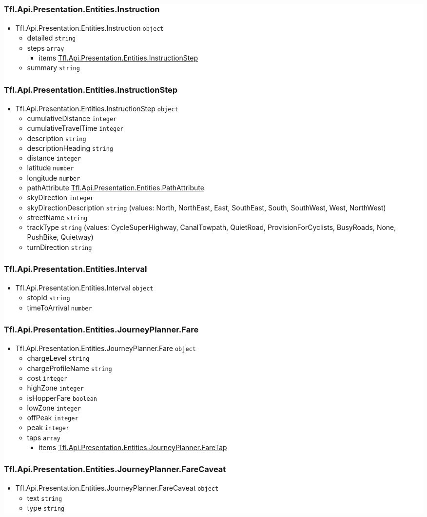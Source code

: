 ### Tfl.Api.Presentation.Entities.Instruction
* Tfl.Api.Presentation.Entities.Instruction `object`
  * detailed `string`
  * steps `array`
    * items [Tfl.Api.Presentation.Entities.InstructionStep](#tfl.api.presentation.entities.instructionstep)
  * summary `string`

### Tfl.Api.Presentation.Entities.InstructionStep
* Tfl.Api.Presentation.Entities.InstructionStep `object`
  * cumulativeDistance `integer`
  * cumulativeTravelTime `integer`
  * description `string`
  * descriptionHeading `string`
  * distance `integer`
  * latitude `number`
  * longitude `number`
  * pathAttribute [Tfl.Api.Presentation.Entities.PathAttribute](#tfl.api.presentation.entities.pathattribute)
  * skyDirection `integer`
  * skyDirectionDescription `string` (values: North, NorthEast, East, SouthEast, South, SouthWest, West, NorthWest)
  * streetName `string`
  * trackType `string` (values: CycleSuperHighway, CanalTowpath, QuietRoad, ProvisionForCyclists, BusyRoads, None, PushBike, Quietway)
  * turnDirection `string`

### Tfl.Api.Presentation.Entities.Interval
* Tfl.Api.Presentation.Entities.Interval `object`
  * stopId `string`
  * timeToArrival `number`

### Tfl.Api.Presentation.Entities.JourneyPlanner.Fare
* Tfl.Api.Presentation.Entities.JourneyPlanner.Fare `object`
  * chargeLevel `string`
  * chargeProfileName `string`
  * cost `integer`
  * highZone `integer`
  * isHopperFare `boolean`
  * lowZone `integer`
  * offPeak `integer`
  * peak `integer`
  * taps `array`
    * items [Tfl.Api.Presentation.Entities.JourneyPlanner.FareTap](#tfl.api.presentation.entities.journeyplanner.faretap)

### Tfl.Api.Presentation.Entities.JourneyPlanner.FareCaveat
* Tfl.Api.Presentation.Entities.JourneyPlanner.FareCaveat `object`
  * text `string`
  * type `string`
